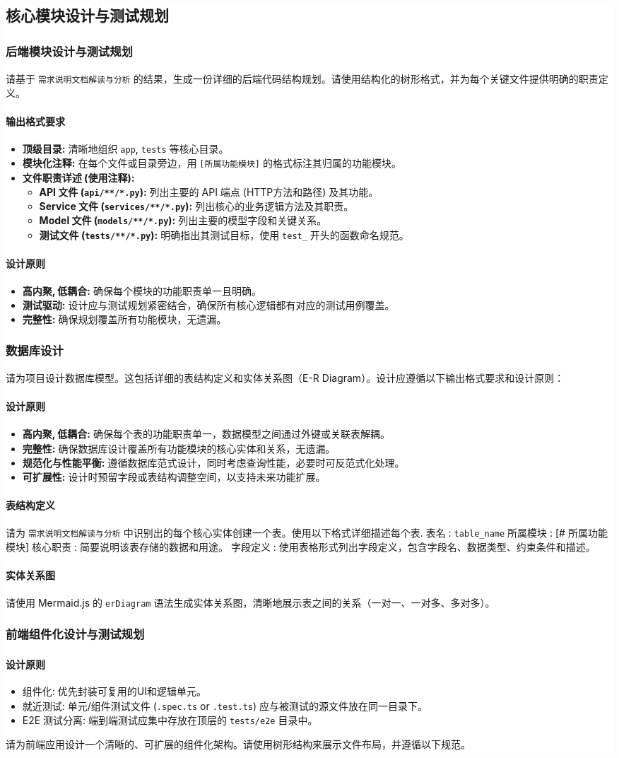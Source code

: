## 核心模块设计与测试规划

### 后端模块设计与测试规划

请基于 `需求说明文档解读与分析` 的结果，生成一份详细的后端代码结构规划。请使用结构化的树形格式，并为每个关键文件提供明确的职责定义。

#### 输出格式要求

- **顶级目录:** 清晰地组织 `app`, `tests` 等核心目录。
- **模块化注释:** 在每个文件或目录旁边，用 `[所属功能模块]` 的格式标注其归属的功能模块。
- **文件职责详述 (使用注释):**
  - **API 文件 (`api/**/*.py`):** 列出主要的 API 端点 (HTTP方法和路径) 及其功能。
  - **Service 文件 (`services/**/*.py`):** 列出核心的业务逻辑方法及其职责。
  - **Model 文件 (`models/**/*.py`):** 列出主要的模型字段和关键关系。
  - **测试文件 (`tests/**/*.py`):** 明确指出其测试目标，使用 `test_` 开头的函数命名规范。

#### 设计原则

- **高内聚, 低耦合:** 确保每个模块的功能职责单一且明确。
- **测试驱动:** 设计应与测试规划紧密结合，确保所有核心逻辑都有对应的测试用例覆盖。
- **完整性:** 确保规划覆盖所有功能模块，无遗漏。

### 数据库设计

请为项目设计数据库模型。这包括详细的表结构定义和实体关系图（E-R Diagram）。设计应遵循以下输出格式要求和设计原则：

#### 设计原则

- **高内聚, 低耦合:** 确保每个表的功能职责单一，数据模型之间通过外键或关联表解耦。
- **完整性:** 确保数据库设计覆盖所有功能模块的核心实体和关系，无遗漏。
- **规范化与性能平衡:** 遵循数据库范式设计，同时考虑查询性能，必要时可反范式化处理。
- **可扩展性:** 设计时预留字段或表结构调整空间，以支持未来功能扩展。

#### 表结构定义

请为 `需求说明文档解读与分析` 中识别出的每个核心实体创建一个表。使用以下格式详细描述每个表.
表名 : `table_name`
所属模块 : [# 所属功能模块]
核心职责 : 简要说明该表存储的数据和用途。
字段定义 : 使用表格形式列出字段定义，包含字段名、数据类型、约束条件和描述。

#### 实体关系图

请使用 Mermaid.js 的 `erDiagram` 语法生成实体关系图，清晰地展示表之间的关系（一对一、一对多、多对多）。

### 前端组件化设计与测试规划

#### 设计原则

- 组件化: 优先封装可复用的UI和逻辑单元。
- 就近测试: 单元/组件测试文件 (`.spec.ts` or `.test.ts`) 应与被测试的源文件放在同一目录下。
- E2E 测试分离: 端到端测试应集中存放在顶层的 `tests/e2e` 目录中。

请为前端应用设计一个清晰的、可扩展的组件化架构。请使用树形结构来展示文件布局，并遵循以下规范。
